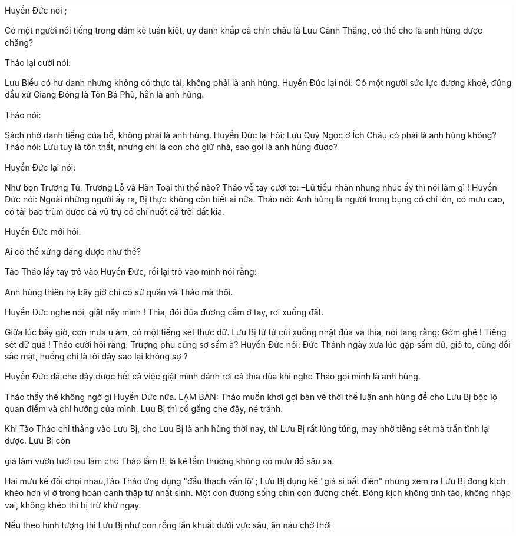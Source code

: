Huyền Đức nói ;

Có một người nổi tiếng trong đám kẻ tuấn kiệt, uy danh khắp cả chín châu là Lưu Cảnh Thăng, có thể cho là anh hùng được chăng?

Tháo lại cười nói:

Lưu Biểu có hư danh nhưng không có thực tài, không phải là anh hùng. Huyền Đức lại nói:
Có một người sức lực đương khoẻ, đứng đầu xứ Giang Đông là Tôn Bá Phù, hẳn là anh hùng.

Tháo nói:

Sách nhờ danh tiếng của bố, không phải là anh hùng. Huyền Đức lại hỏi:
Lưu Quý Ngọc ở Ích Châu có phải là anh hùng không? Tháo nói:
Lưu tuy là tôn thất, nhưng chỉ là con chó giữ nhà, sao gọi là anh hùng được?

Huyền Đức lại nói:

Như bọn Trương Tú, Trương Lỗ và Hàn Toại thì thế nào? Tháo vỗ tay cười to:
–Lũ tiểu nhân nhung nhúc ấy thì nói làm gì ! Huyền Đức nói:
Ngoài những người ấy ra, Bị thực không còn biết ai nữa. Tháo nói:
Anh hùng là người trong bụng có chí lớn, có mưu cao, có tài bao trùm được cả vũ trụ có chí nuốt cả trời đất kia.

Huyền Đức mới hỏi:

Ai có thể xứng đáng được như thế?

Tào Tháo lấy tay trỏ vào Huyền Đức, rồi lại trỏ vào mình nói rằng:

Anh hùng thiên hạ bây giờ chỉ có sứ quân và Tháo mà thôi.

Huyền Đức nghe nói, giật nẩy mình ! Thìa, đôi đũa đương cầm ở tay, rơi xuống đất.

Giữa lúc bấy giờ, cơn mưa u ám, có một tiếng sét thực dữ. Lưu Bị từ từ cúi xuống nhặt đũa và thìa, nói tảng rằng:
Gớm ghê ! Tiếng sét dữ quá ! Tháo cười hỏi rằng:
Trượng phu cũng sợ sấm à? Huyền Đức nói:
Đức Thánh ngày xưa lúc gặp sấm dữ, gió to, cũng đổi sắc mặt, huống chi là tôi đây sao lại không sợ ?

Huyền Đức đã che đậy được hết cả việc giật mình đánh rơi cả thìa đũa khi nghe Tháo gọi mình là anh hùng.

Tháo thấy thế không ngờ gì Huyền Đức nữa. LẠM BÀN:
Tháo muốn khơi gợi bàn về thời thế luận anh hùng để cho Lưu Bị bộc lộ quan điểm và chí hướng của mình. Lưu Bị thì cố gắng che đậy, né tránh.

Khi Tào Tháo chỉ thẳng vào Lưu Bị, cho Lưu Bị là anh hùng thời nay, thì Lưu Bị rất lúng túng, may nhờ tiếng sét mà trấn tĩnh lại được. Lưu Bị còn

giả làm vườn tưới rau làm cho Tháo lầm Bị là kẻ tầm thường không có mưu đồ sâu xa.

Hai mưu kế đối chọi nhau,Tào Tháo ứng dụng "đầu thạch vấn lộ"; Lưu Bị dụng kế "giả si bất điên" nhưng xem ra Lưu Bị đóng kịch khéo hơn vì ở trong hoàn cảnh thập tử nhất sinh. Một con đường sống chin con đường
chết. Đóng kịch không tỉnh táo, không nhập vai, không khéo thì bị trừ khử ngay.

Nếu theo hình tượng thì Lưu Bị như con rồng lẩn khuất dưới vực sâu, ẩn náu chờ thời
